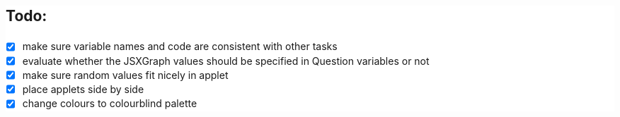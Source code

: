 ## Todo:
* [x] make sure variable names and code are consistent with other tasks
* [x] evaluate whether the JSXGraph values should be specified in Question variables or not
* [x] make sure random values fit nicely in applet
* [x] place applets side by side
* [x] change colours to colourblind palette
